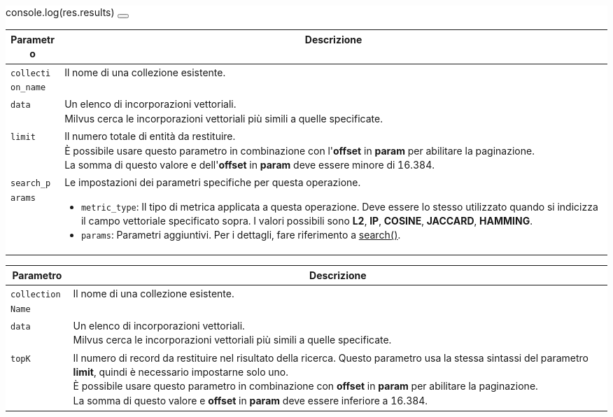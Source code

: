 <span class="hljs-variable language_">console</span>.<span class="hljs-title function_">log</span>(res.<span class="hljs-property">results</span>)
<button class="copy-code-btn"></button></code></pre>
<table class="language-python">
  <thead>
    <tr>
      <th>Parametro</th>
      <th>Descrizione</th>
    </tr>
  </thead>
  <tbody>
    <tr>
      <td><code translate="no">collection_name</code></td>
      <td>Il nome di una collezione esistente.</td>
    </tr>
    <tr>
      <td><code translate="no">data</code></td>
      <td>Un elenco di incorporazioni vettoriali.<br/>Milvus cerca le incorporazioni vettoriali più simili a quelle specificate.</td>
    </tr>
    <tr>
      <td><code translate="no">limit</code></td>
      <td>Il numero totale di entità da restituire.<br/>È possibile usare questo parametro in combinazione con l'<strong>offset</strong> in <strong>param</strong> per abilitare la paginazione.<br/>La somma di questo valore e dell'<strong>offset</strong> in <strong>param</strong> deve essere minore di 16.384.</td>
    </tr>
    <tr>
      <td><code translate="no">search_params</code></td>
      <td>Le impostazioni dei parametri specifiche per questa operazione.<br/><ul><li><code translate="no">metric_type</code>: Il tipo di metrica applicata a questa operazione. Deve essere lo stesso utilizzato quando si indicizza il campo vettoriale specificato sopra. I valori possibili sono <strong>L2</strong>, <strong>IP</strong>, <strong>COSINE</strong>, <strong>JACCARD</strong>, <strong>HAMMING</strong>.</li><li><code translate="no">params</code>: Parametri aggiuntivi. Per i dettagli, fare riferimento a <a href="https://milvus.io/api-reference/pymilvus/v2.4.x/MilvusClient/Vector/search.md">search()</a>.</li></ul></td>
    </tr>
  </tbody>
</table>
<table class="language-java">
  <thead>
    <tr>
      <th>Parametro</th>
      <th>Descrizione</th>
    </tr>
  </thead>
  <tbody>
    <tr>
      <td><code translate="no">collectionName</code></td>
      <td>Il nome di una collezione esistente.</td>
    </tr>
    <tr>
      <td><code translate="no">data</code></td>
      <td>Un elenco di incorporazioni vettoriali.<br/>Milvus cerca le incorporazioni vettoriali più simili a quelle specificate.</td>
    </tr>
    <tr>
      <td><code translate="no">topK</code></td>
      <td>Il numero di record da restituire nel risultato della ricerca. Questo parametro usa la stessa sintassi del parametro <strong>limit</strong>, quindi è necessario impostarne solo uno.<br/>È possibile usare questo parametro in combinazione con <strong>offset</strong> in <strong>param</strong> per abilitare la paginazione.<br/>La somma di questo valore e <strong>offset</strong> in <strong>param</strong> deve essere inferiore a 16.384.</td>
    </tr>